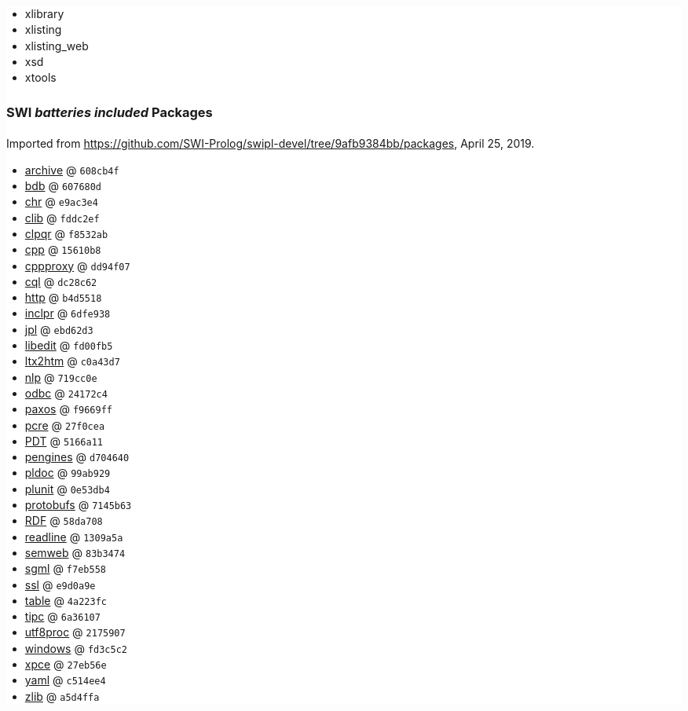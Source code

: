 - xlibrary
- xlisting
- xlisting_web
- xsd
- xtools

### SWI *batteries included* Packages

Imported from https://github.com/SWI-Prolog/swipl-devel/tree/9afb9384bb/packages, April 25, 2019.

- [archive](https://github.com/SWI-Prolog/packages-archive) @ `608cb4f`
- [bdb](https://github.com/SWI-Prolog/packages-bdb) @ `607680d`
- [chr](https://github.com/SWI-Prolog/packages-chr) @ `e9ac3e4`
- [clib](https://github.com/SWI-Prolog/packages-clib) @ `fddc2ef`
- [clpqr](https://github.com/SWI-Prolog/packages-clpqr) @ `f8532ab`
- [cpp](https://github.com/SWI-Prolog/packages-cpp) @ `15610b8`
- [cppproxy](https://github.com/SWI-Prolog/packages-cppproxy) @ `dd94f07`
- [cql](https://github.com/SWI-Prolog/packages-cql) @ `dc28c62`
- [http](https://github.com/SWI-Prolog/packages-http) @ `b4d5518`
- [inclpr](https://github.com/SWI-Prolog/packages-inclpr) @ `6dfe938`
- [jpl](https://github.com/SWI-Prolog/packages-jpl) @ `ebd62d3`
- [libedit](https://github.com/SWI-Prolog/packages-libedit) @ `fd00fb5`
- [ltx2htm](https://github.com/SWI-Prolog/packages-ltx2htm) @ `c0a43d7`
- [nlp](https://github.com/SWI-Prolog/packages-nlp) @ `719cc0e`
- [odbc](https://github.com/SWI-Prolog/packages-odbc) @ `24172c4`
- [paxos](https://github.com/SWI-Prolog/packages-paxos) @ `f9669ff`
- [pcre](https://github.com/SWI-Prolog/packages-pcre) @ `27f0cea`
- [PDT](https://github.com/SWI-Prolog/packages-PDT) @ `5166a11`
- [pengines](https://github.com/SWI-Prolog/packages-pengines) @ `d704640`
- [pldoc](https://github.com/SWI-Prolog/packages-pldoc) @ `99ab929`
- [plunit](https://github.com/SWI-Prolog/packages-plunit) @ `0e53db4`
- [protobufs](https://github.com/SWI-Prolog/packages-protobufs) @ `7145b63`
- [RDF](https://github.com/SWI-Prolog/packages-RDF) @ `58da708`
- [readline](https://github.com/SWI-Prolog/packages-readline) @ `1309a5a`
- [semweb](https://github.com/SWI-Prolog/packages-semweb) @ `83b3474`
- [sgml](https://github.com/SWI-Prolog/packages-sgml) @ `f7eb558`
- [ssl](https://github.com/SWI-Prolog/packages-ssl) @ `e9d0a9e`
- [table](https://github.com/SWI-Prolog/packages-table) @ `4a223fc`
- [tipc](https://github.com/SWI-Prolog/packages-tipc) @ `6a36107`
- [utf8proc](https://github.com/SWI-Prolog/packages-utf8proc) @ `2175907`
- [windows](https://github.com/SWI-Prolog/packages-windows) @ `fd3c5c2`
- [xpce](https://github.com/SWI-Prolog/packages-xpce) @ `27eb56e`
- [yaml](https://github.com/SWI-Prolog/packages-yaml) @ `c514ee4`
- [zlib](https://github.com/SWI-Prolog/packages-zlib) @ `a5d4ffa`
